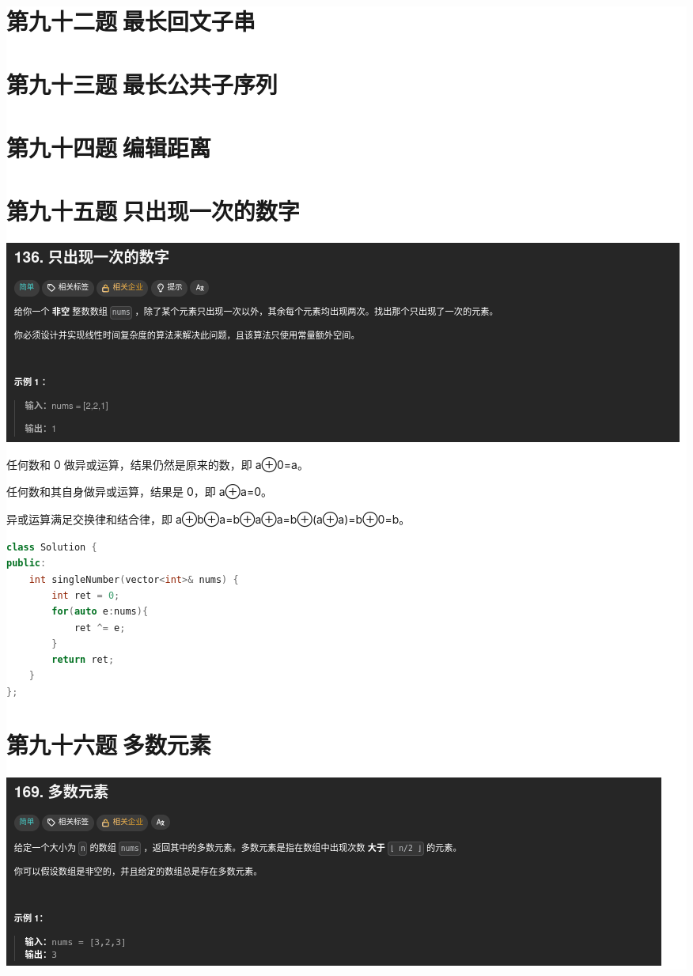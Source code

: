 # 第九十二题 最长回文子串

# 第九十三题 最长公共子序列

# 第九十四题 编辑距离

# 第九十五题 只出现一次的数字

![alt text](image/95.png)

任何数和 0 做异或运算，结果仍然是原来的数，即 a⊕0=a。

任何数和其自身做异或运算，结果是 0，即 a⊕a=0。

异或运算满足交换律和结合律，即 a⊕b⊕a=b⊕a⊕a=b⊕(a⊕a)=b⊕0=b。

```cpp
class Solution {
public:
    int singleNumber(vector<int>& nums) {
        int ret = 0;
        for(auto e:nums){
            ret ^= e;
        }
        return ret;
    }
};
```

# 第九十六题 多数元素

![alt text](image/96.png)
